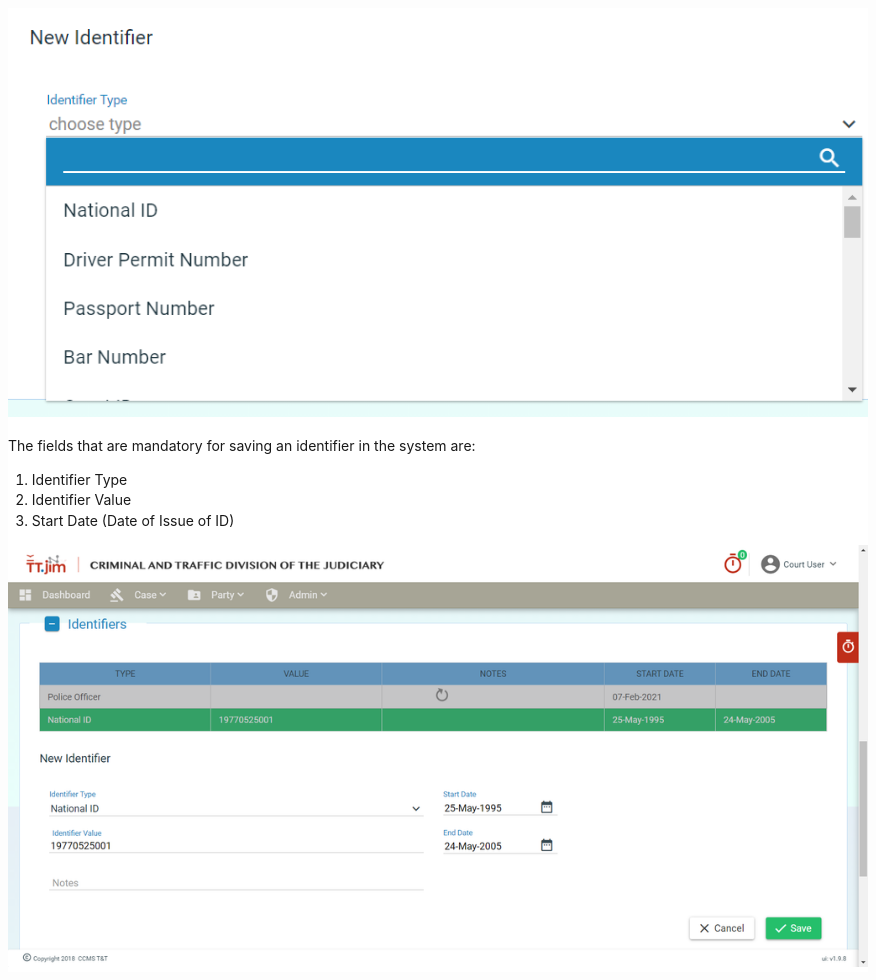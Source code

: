 ![](./images/identifiers-list.png)

The fields that are mandatory for saving an identifier in the system are:

1. Identifier Type
2. Identifier Value
3. Start Date (Date of Issue of ID)

![](./images/identifiers-save.png)
